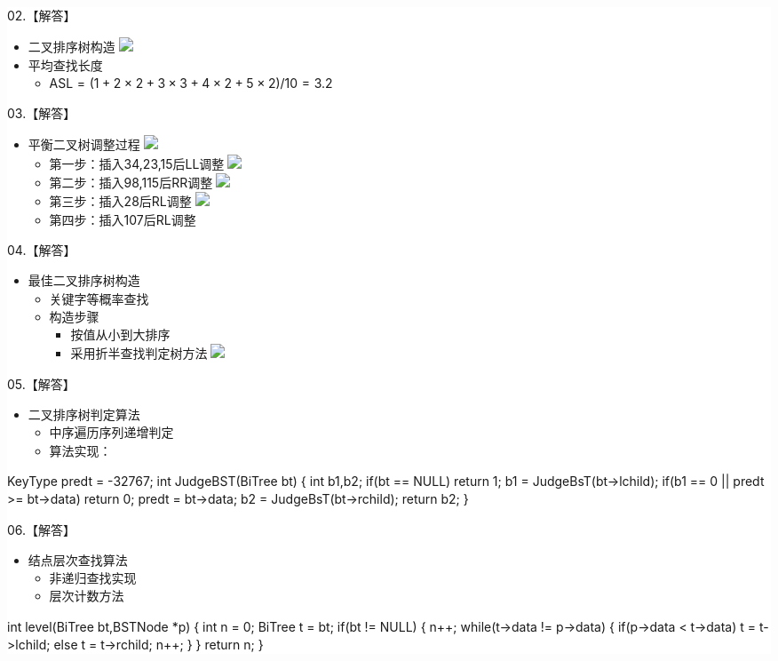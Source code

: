 02.【解答】
- 二叉排序树构造
![](https://cdn-mineru.openxlab.org.cn/model-mineru/prod/98bb969effa80a78785a477d91aafc868a54ef5ca349485e71b06be2ff5dd08f.jpg)
- 平均查找长度
  - $\mathrm{ASL}=(1+2\times2+3\times3+4\times2+5\times2)/10=3.2$

03.【解答】
- 平衡二叉树调整过程
![](https://cdn-mineru.openxlab.org.cn/model-mineru/prod/87e92e1261fb3e42755f1304eab95e621f370a86ba53f454d2123b41c55af0a0.jpg)
  - 第一步：插入34,23,15后LL调整
![](https://cdn-mineru.openxlab.org.cn/model-mineru/prod/147225c38e376997c8ee95b5b6237c773fed8ffde4d21a2cfd36e2f4dc993868.jpg)
  - 第二步：插入98,115后RR调整
![](https://cdn-mineru.openxlab.org.cn/model-mineru/prod/4002ba341039ae309747a895cc3e4aee686217a98abd61089d381df4192dfdd9.jpg)
  - 第三步：插入28后RL调整
![](https://cdn-mineru.openxlab.org.cn/model-mineru/prod/05536c6e8542eb0430d79c91ae1171417af3378dd638113342a5b9a5fd761913.jpg)
  - 第四步：插入107后RL调整

04.【解答】
- 最佳二叉排序树构造
  - 关键字等概率查找
  - 构造步骤
    - 按值从小到大排序
    - 采用折半查找判定树方法
![](https://cdn-mineru.openxlab.org.cn/model-mineru/prod/c00a0b7152ef11d3113a91edbc8987195d90fa33fe1f1979b0d14a781472574d.jpg)

05.【解答】
- 二叉排序树判定算法
  - 中序遍历序列递增判定
  - 算法实现：

KeyType predt = -32767;
int JudgeBST(BiTree bt) {
    int b1,b2;
    if(bt == NULL) return 1;
    b1 = JudgeBsT(bt->lchild);
    if(b1 == 0 || predt >= bt->data)
        return 0;
    predt = bt->data;
    b2 = JudgeBsT(bt->rchild);
    return b2;
}


06.【解答】
- 结点层次查找算法
  - 非递归查找实现
  - 层次计数方法

int level(BiTree bt,BSTNode *p) {
    int n = 0;
    BiTree t = bt;
    if(bt != NULL) {
        n++;
        while(t->data != p->data) {
            if(p->data < t->data)
                t = t->lchild;
            else
                t = t->rchild;
            n++;
        }
    }
    return n;
}
